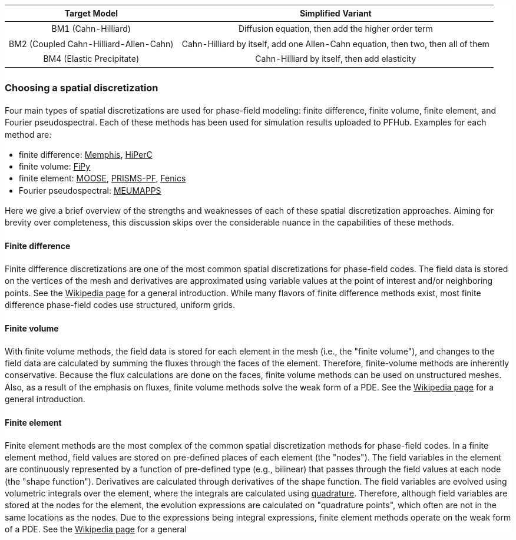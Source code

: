 | Target Model | Simplified Variant |
| :---: | :---: |
| BM1 (Cahn-Hilliard) | Diffusion equation, then add the higher order term |
| BM2 (Coupled Cahn-Hilliard-Allen-Cahn) | Cahn-Hilliard by itself, add one Allen-Cahn equation, then two, then all of them|
| BM4 (Elastic Precipitate) | Cahn-Hilliard by itself, then add elasticity|

### Choosing a spatial discretization

Four main types of spatial discretizations are used for phase-field modeling:
finite difference, finite volume, finite element, and Fourier
pseudospectral. Each of these methods has been used for simulation results
uploaded to PFHub. Examples for each method are:

- finite difference: [Memphis](https://github.com/memphis-snl/memphis),
 [HiPerC](https://github.com/usnistgov/HiPerC)
- finite volume: [FiPy](https://github.com/usnistgov/fipy)
- finite element: [MOOSE](https://github.com/idaholab/moose),
 [PRISMS-PF](https://github.com/prisms-center/phaseField),
 [Fenics](https://github.com/FEniCS)
- Fourier pseudospectral: [MEUMAPPS](https://code.ornl.gov/meumapps/meumapps)

Here we give a brief overview of the strengths and weaknesses of each of these
spatial discretization approaches. Aiming for brevity over completeness, this
discussion skips over the considerable nuance in the capabilities of these
methods.

#### Finite difference

Finite difference discretizations are one of the most common spatial
discretizations for phase-field codes. The field data is stored on the vertices
of the mesh and derivatives are approximated using variable values at the point
of interest and/or neighboring points. See the [Wikipedia
page](https://en.wikipedia.org/wiki/Finite_difference_method) for a general
introduction. While many flavors of finite difference methods exist, most
finite difference phase-field codes use structured, uniform grids.

#### Finite volume

With finite volume methods, the field data is stored for each element in the
mesh (i.e., the "finite volume"), and changes to the field data are calculated
by summing the fluxes through the faces of the element. Therefore,
finite-volume methods are inherently conservative. Because the flux
calculations are done on the faces, finite volume methods can be used on
unstructured meshes. Also, as a result of the emphasis on fluxes, finite volume
methods solve the weak form of a PDE. See the [Wikipedia
page](https://en.wikipedia.org/wiki/Finite_volume_method) for a general
introduction.

#### Finite element

Finite element methods are the most complex of the common spatial
discretization methods for phase-field codes. In a finite element method, field
values are stored on pre-defined places of each element (the "nodes"). The
field variables in the element are continuously represented by a function of
pre-defined type (e.g., bilinear) that passes through the field values at each
node (the "shape function"). Derivatives are calculated through derivatives of
the shape function. The field variables are evolved using volumetric integrals
over the element, where the integrals are calculated using
[quadrature](https://en.wikipedia.org/wiki/Gaussian_quadrature). Therefore,
although field variables are stored at the nodes for the element, the evolution
expressions are calculated on "quadrature points", which often are not in the
same locations as the nodes. Due to the expressions being integral expressions,
finite element methods operate on the weak form of a PDE. See the [Wikipedia
page](https://en.wikipedia.org/wiki/Finite_element_method) for a general